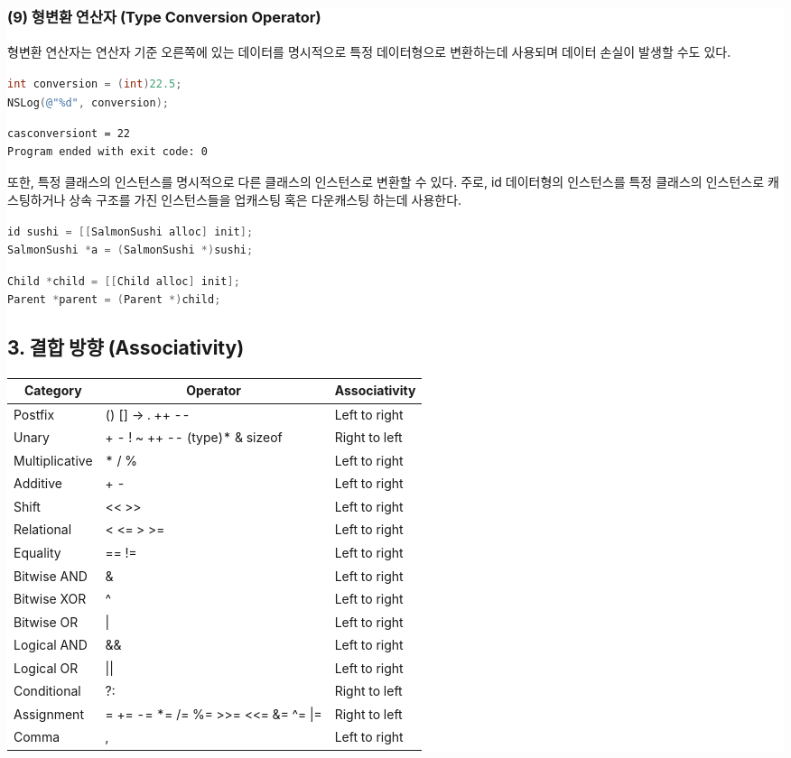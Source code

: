 ### (9) 형변환 연산자 (Type Conversion Operator)

형변환 연산자는 연산자 기준 오른쪽에 있는 데이터를 명시적으로 특정 데이터형으로 변환하는데 사용되며 데이터 손실이 발생할 수도 있다.

```objectivec
int conversion = (int)22.5;
NSLog(@"%d", conversion);
```

```bash
casconversiont = 22
Program ended with exit code: 0
```

또한, 특정 클래스의 인스턴스를 명시적으로 다른 클래스의 인스턴스로 변환할 수 있다.
주로, id 데이터형의 인스턴스를 특정 클래스의 인스턴스로 캐스팅하거나 상속 구조를 가진 인스턴스들을 업캐스팅 혹은 다운캐스팅 하는데 사용한다.

```objectivec
id sushi = [[SalmonSushi alloc] init];
SalmonSushi *a = (SalmonSushi *)sushi;
```

```objectivec
Child *child = [[Child alloc] init];
Parent *parent = (Parent *)child;
```

## 3. 결합 방향 (Associativity)

|Category|Operator|Associativity|
|---|---|---|
|Postfix|() [] -> . ++ \-\-|Left to right|
|Unary|+ - ! ~ ++ \-\- (type)* & sizeof|Right to left|
|Multiplicative|* / %|Left to right|
|Additive|+ -|Left to right|
|Shift|<< >>|Left to right|
|Relational|< <= > >=|Left to right|
|Equality|== !=|Left to right|
|Bitwise AND|&|Left to right|
|Bitwise XOR|^|Left to right|
|Bitwise OR|\||Left to right|
|Logical AND|&&|Left to right|
|Logical OR|\|\||Left to right|
|Conditional|?:|Right to left|
|Assignment|= += -= *= /= %= >>= <<= &= ^= \|=|Right to left|
|Comma|,|Left to right|
